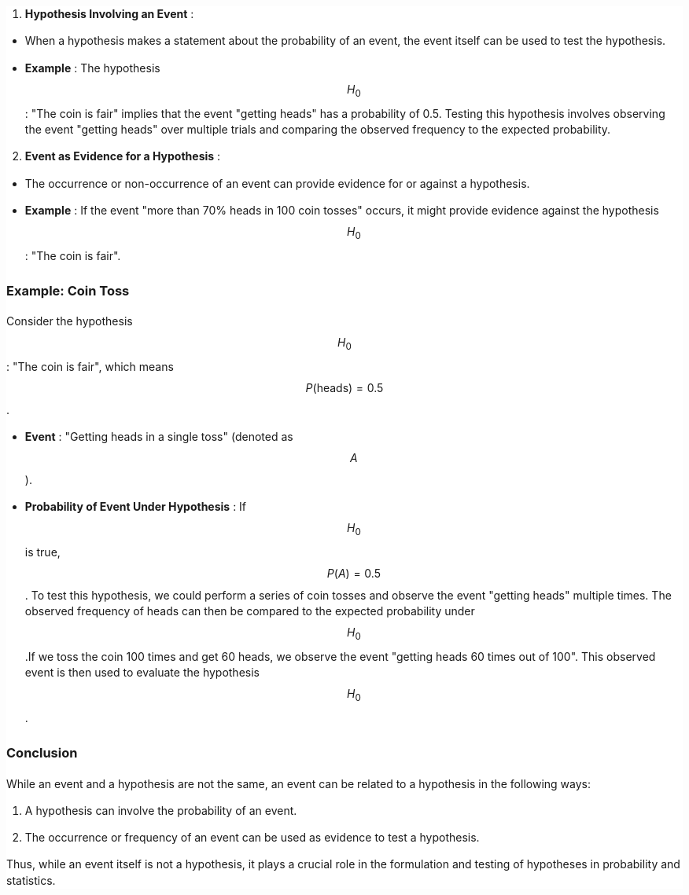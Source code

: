 1. **Hypothesis Involving an Event** :
  - When a hypothesis makes a statement about the probability of an event, the event itself can be used to test the hypothesis.
 
  - **Example** : The hypothesis $$H_0$$: "The coin is fair" implies that the event "getting heads" has a probability of 0.5. Testing this hypothesis involves observing the event "getting heads" over multiple trials and comparing the observed frequency to the expected probability.
 
2. **Event as Evidence for a Hypothesis** :
  - The occurrence or non-occurrence of an event can provide evidence for or against a hypothesis.
 
  - **Example** : If the event "more than 70% heads in 100 coin tosses" occurs, it might provide evidence against the hypothesis $$H_0$$: "The coin is fair".

### Example: Coin Toss 
Consider the hypothesis $$H_0$$: "The coin is fair", which means $$P(\text{heads}) = 0.5$$. 
- **Event** : "Getting heads in a single toss" (denoted as $$A$$).
 
- **Probability of Event Under Hypothesis** : If $$H_0$$ is true, $$P(A) = 0.5$$.
To test this hypothesis, we could perform a series of coin tosses and observe the event "getting heads" multiple times. The observed frequency of heads can then be compared to the expected probability under $$H_0$$.If we toss the coin 100 times and get 60 heads, we observe the event "getting heads 60 times out of 100". This observed event is then used to evaluate the hypothesis $$H_0$$.
### Conclusion 

While an event and a hypothesis are not the same, an event can be related to a hypothesis in the following ways:

1. A hypothesis can involve the probability of an event.

2. The occurrence or frequency of an event can be used as evidence to test a hypothesis.

Thus, while an event itself is not a hypothesis, it plays a crucial role in the formulation and testing of hypotheses in probability and statistics.
